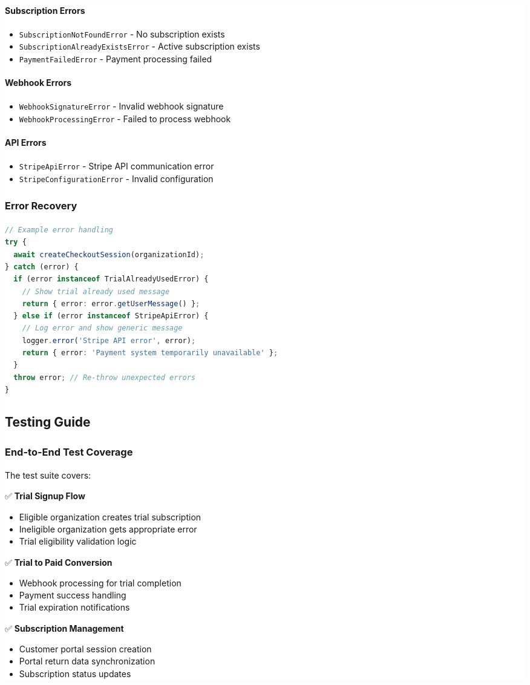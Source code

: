 #### Subscription Errors
- `SubscriptionNotFoundError` - No subscription exists
- `SubscriptionAlreadyExistsError` - Active subscription exists
- `PaymentFailedError` - Payment processing failed

#### Webhook Errors
- `WebhookSignatureError` - Invalid webhook signature
- `WebhookProcessingError` - Failed to process webhook

#### API Errors
- `StripeApiError` - Stripe API communication error
- `StripeConfigurationError` - Invalid configuration

### Error Recovery

```typescript
// Example error handling
try {
  await createCheckoutSession(organizationId);
} catch (error) {
  if (error instanceof TrialAlreadyUsedError) {
    // Show trial already used message
    return { error: error.getUserMessage() };
  } else if (error instanceof StripeApiError) {
    // Log error and show generic message
    logger.error('Stripe API error', error);
    return { error: 'Payment system temporarily unavailable' };
  }
  throw error; // Re-throw unexpected errors
}
```

## Testing Guide

### End-to-End Test Coverage

The test suite covers:

✅ **Trial Signup Flow**
- Eligible organization creates trial subscription
- Ineligible organization gets appropriate error
- Trial eligibility validation logic

✅ **Trial to Paid Conversion**
- Webhook processing for trial completion
- Payment success handling
- Trial expiration notifications

✅ **Subscription Management**
- Customer portal session creation
- Portal return data synchronization
- Subscription status updates
